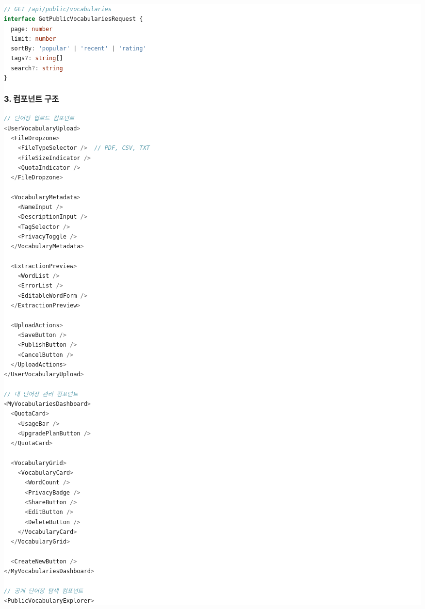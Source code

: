 ```typescript
// GET /api/public/vocabularies
interface GetPublicVocabulariesRequest {
  page: number
  limit: number
  sortBy: 'popular' | 'recent' | 'rating'
  tags?: string[]
  search?: string
}
```

### 3. 컴포넌트 구조

```typescript
// 단어장 업로드 컴포넌트
<UserVocabularyUpload>
  <FileDropzone>
    <FileTypeSelector />  // PDF, CSV, TXT
    <FileSizeIndicator />
    <QuotaIndicator />
  </FileDropzone>
  
  <VocabularyMetadata>
    <NameInput />
    <DescriptionInput />
    <TagSelector />
    <PrivacyToggle />
  </VocabularyMetadata>
  
  <ExtractionPreview>
    <WordList />
    <ErrorList />
    <EditableWordForm />
  </ExtractionPreview>
  
  <UploadActions>
    <SaveButton />
    <PublishButton />
    <CancelButton />
  </UploadActions>
</UserVocabularyUpload>

// 내 단어장 관리 컴포넌트
<MyVocabulariesDashboard>
  <QuotaCard>
    <UsageBar />
    <UpgradePlanButton />
  </QuotaCard>
  
  <VocabularyGrid>
    <VocabularyCard>
      <WordCount />
      <PrivacyBadge />
      <ShareButton />
      <EditButton />
      <DeleteButton />
    </VocabularyCard>
  </VocabularyGrid>
  
  <CreateNewButton />
</MyVocabulariesDashboard>

// 공개 단어장 탐색 컴포넌트
<PublicVocabularyExplorer>
```